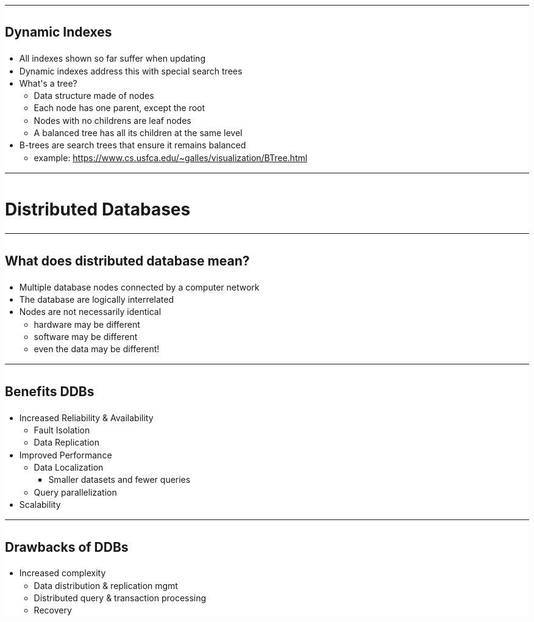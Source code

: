 ----

## Dynamic Indexes

- All indexes shown so far suffer when updating 
- Dynamic indexes address this with special search trees 
- What's a tree? 
    - Data structure made of nodes <!-- .element: class="fragment" -->
    - Each node has one parent, except the root <!-- .element: class="fragment" -->
    - Nodes with no childrens are leaf nodes <!-- .element: class="fragment" -->
    - A balanced tree has all its children at the same level <!-- .element: class="fragment" -->
- B-trees are search trees that ensure it remains balanced 
    - example: https://www.cs.usfca.edu/~galles/visualization/BTree.html <!-- .element: class="fragment" -->

---

# Distributed Databases

----

## What does distributed database mean? 
- Multiple database nodes connected by a computer network 
- The database are logically interrelated 
- Nodes are not necessarily identical 
    - hardware may be different <!-- .element: class="fragment" -->
    - software may be different <!-- .element: class="fragment" -->
    - even the data may be different! <!-- .element: class="fragment" -->

----

## Benefits DDBs
- Increased Reliability & Availability 
    - Fault Isolation <!-- .element: class="fragment" -->
    - Data Replication <!-- .element: class="fragment" -->
- Improved Performance 
    - Data Localization <!-- .element: class="fragment" -->
        - Smaller datasets and fewer queries <!-- .element: class="fragment" -->
    - Query parallelization <!-- .element: class="fragment" -->
- Scalability 

----

## Drawbacks of DDBs

- Increased complexity 
    - Data distribution & replication mgmt <!-- .element: class="fragment" -->
    - Distributed query & transaction processing <!-- .element: class="fragment" -->
    - Recovery <!-- .element: class="fragment" -->
